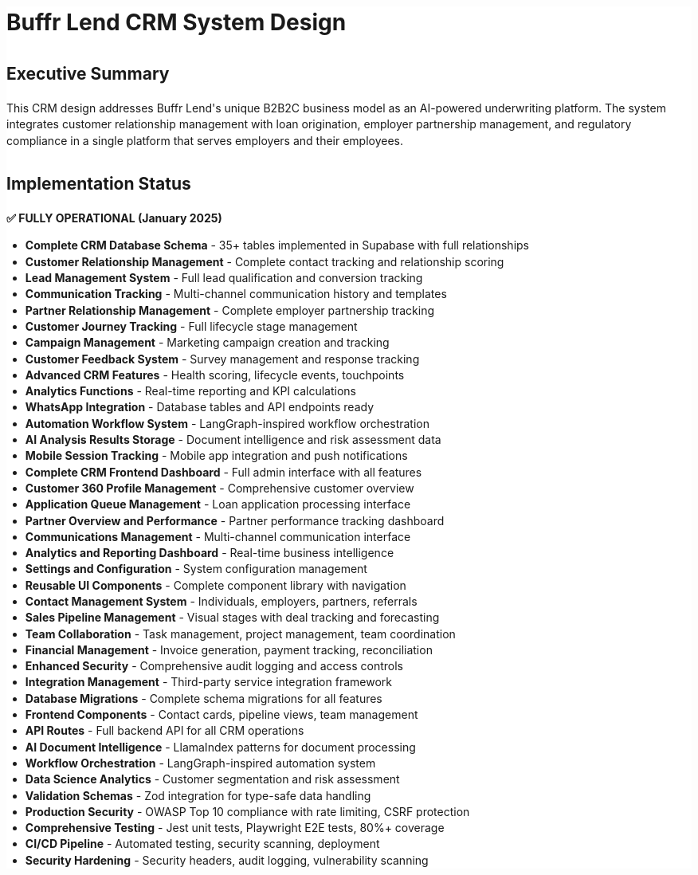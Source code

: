 # Buffr Lend CRM System Design

## Executive Summary

This CRM design addresses Buffr Lend's unique B2B2C business model as an AI-powered underwriting platform. The system integrates customer relationship management with loan origination, employer partnership management, and regulatory compliance in a single platform that serves employers and their employees.

## Implementation Status

**✅ FULLY OPERATIONAL (January 2025)**
- **Complete CRM Database Schema** - 35+ tables implemented in Supabase with full relationships
- **Customer Relationship Management** - Complete contact tracking and relationship scoring
- **Lead Management System** - Full lead qualification and conversion tracking
- **Communication Tracking** - Multi-channel communication history and templates
- **Partner Relationship Management** - Complete employer partnership tracking
- **Customer Journey Tracking** - Full lifecycle stage management
- **Campaign Management** - Marketing campaign creation and tracking
- **Customer Feedback System** - Survey management and response tracking
- **Advanced CRM Features** - Health scoring, lifecycle events, touchpoints
- **Analytics Functions** - Real-time reporting and KPI calculations
- **WhatsApp Integration** - Database tables and API endpoints ready
- **Automation Workflow System** - LangGraph-inspired workflow orchestration
- **AI Analysis Results Storage** - Document intelligence and risk assessment data
- **Mobile Session Tracking** - Mobile app integration and push notifications
- **Complete CRM Frontend Dashboard** - Full admin interface with all features
- **Customer 360 Profile Management** - Comprehensive customer overview
- **Application Queue Management** - Loan application processing interface
- **Partner Overview and Performance** - Partner performance tracking dashboard
- **Communications Management** - Multi-channel communication interface
- **Analytics and Reporting Dashboard** - Real-time business intelligence
- **Settings and Configuration** - System configuration management
- **Reusable UI Components** - Complete component library with navigation
- **Contact Management System** - Individuals, employers, partners, referrals
- **Sales Pipeline Management** - Visual stages with deal tracking and forecasting
- **Team Collaboration** - Task management, project management, team coordination
- **Financial Management** - Invoice generation, payment tracking, reconciliation
- **Enhanced Security** - Comprehensive audit logging and access controls
- **Integration Management** - Third-party service integration framework
- **Database Migrations** - Complete schema migrations for all features
- **Frontend Components** - Contact cards, pipeline views, team management
- **API Routes** - Full backend API for all CRM operations
- **AI Document Intelligence** - LlamaIndex patterns for document processing
- **Workflow Orchestration** - LangGraph-inspired automation system
- **Data Science Analytics** - Customer segmentation and risk assessment
- **Validation Schemas** - Zod integration for type-safe data handling
- **Production Security** - OWASP Top 10 compliance with rate limiting, CSRF protection
- **Comprehensive Testing** - Jest unit tests, Playwright E2E tests, 80%+ coverage
- **CI/CD Pipeline** - Automated testing, security scanning, deployment
- **Security Hardening** - Security headers, audit logging, vulnerability scanning

